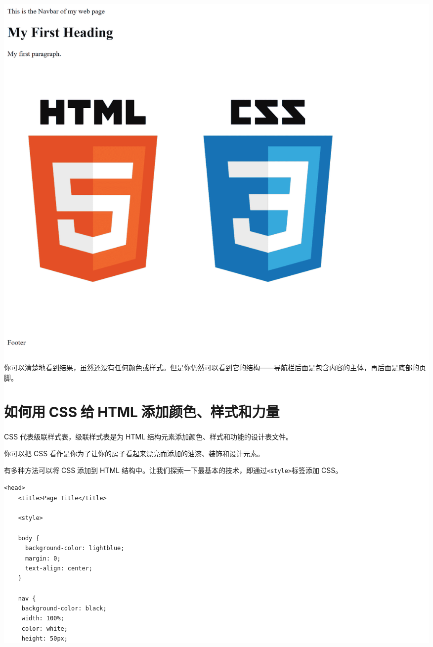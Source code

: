![Understanding%20Web%20design%20Basics%20with%20HTML%20&%20CSS%20f00187c06fae4c0582422f7947326b9b/_C__Users_wel_Desktop_Tutorial.html_(2).png](img/d33870c7394867211617356234004252.png)

你可以清楚地看到结果，虽然还没有任何颜色或样式。但是你仍然可以看到它的结构——导航栏后面是包含内容的主体，再后面是底部的页脚。

# 如何用 CSS 给 HTML 添加颜色、样式和力量

CSS 代表级联样式表，级联样式表是为 HTML 结构元素添加颜色、样式和功能的设计表文件。

你可以把 CSS 看作是你为了让你的房子看起来漂亮而添加的油漆、装饰和设计元素。

有多种方法可以将 CSS 添加到 HTML 结构中。让我们探索一下最基本的技术，即通过`<style>`标签添加 CSS。

```
<head>
	<title>Page Title</title>

    <style>

    body {
      background-color: lightblue;
      margin: 0;
      text-align: center;
    }

    nav {
     background-color: black;
     width: 100%;
     color: white;
     height: 50px;
```